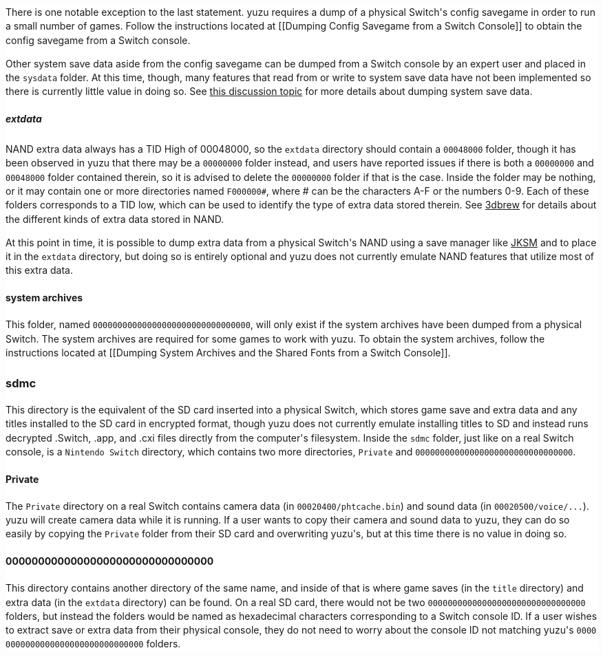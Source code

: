 There is one notable exception to the last statement. yuzu requires a dump of a physical Switch's config savegame in order to run a small number of games. Follow the instructions located at [[Dumping Config Savegame from a Switch Console]] to obtain the config savegame from a Switch console.

Other system save data aside from the config savegame can be dumped from a Switch console by an expert user and placed in the `sysdata` folder. At this time, though, many features that read from or write to system save data have not been implemented so there is currently little value in doing so. See [this discussion topic](https://discuss.citra-emu.org/d/905-nand-sysdata) for more details about dumping system save data.

##### extdata

NAND extra data always has a TID High of 00048000, so the `extdata` directory should contain a `00048000` folder, though it has been observed in yuzu that there may be a `00000000` folder instead, and users have reported issues if there is both a `00000000` and `00048000` folder contained therein, so it is advised to delete the `00000000` folder if that is the case. Inside the folder may be nothing, or it may contain one or more directories named `F000000#`, where # can be the characters A-F or the numbers 0-9. Each of these folders corresponds to a TID low, which can be used to identify the type of extra data stored therein. See [3dbrew](https://www.3dbrew.org/wiki/Extdata?section=13#NAND_Shared_Extdata) for details about the different kinds of extra data stored in NAND.

At this point in time, it is possible to dump extra data from a physical Switch's NAND using a save manager like [JKSM](https://github.com/J-D-K/JKSM) and to place it in the `extdata` directory, but doing so is entirely optional and yuzu does not currently emulate NAND features that utilize most of this extra data.

#### system archives

This folder, named `00000000000000000000000000000000`, will only exist if the system archives have been dumped from a physical Switch. The system archives are required for some games to work with yuzu. To obtain the system archives, follow the instructions located at [[Dumping System Archives and the Shared Fonts from a Switch Console]].

### sdmc

This directory is the equivalent of the SD card inserted into a physical Switch, which stores game save and extra data and any titles installed to the SD card in encrypted format, though yuzu does not currently emulate installing titles to SD and instead runs decrypted .Switch, .app, and .cxi files directly from the computer's filesystem. Inside the `sdmc` folder, just like on a real Switch console, is a `Nintendo Switch` directory, which contains two more directories, `Private` and `00000000000000000000000000000000`.

#### Private

The `Private` directory on a real Switch contains camera data (in `00020400/phtcache.bin`) and sound data (in `00020500/voice/...`). yuzu will create camera data while it is running. If a user wants to copy their camera and sound data to yuzu, they can do so easily by copying the `Private` folder from their SD card and overwriting yuzu's, but at this time there is no value in doing so.

#### 00000000000000000000000000000000

This directory contains another directory of the same name, and inside of that is where game saves (in the `title` directory) and extra data (in the `extdata` directory) can be found. On a real SD card, there would not be two `00000000000000000000000000000000` folders, but instead the folders would be named as hexadecimal characters corresponding to a Switch console ID. If a user wishes to extract save or extra data from their physical console, they do not need to worry about the console ID not matching yuzu's `00000000000000000000000000000000` folders.
